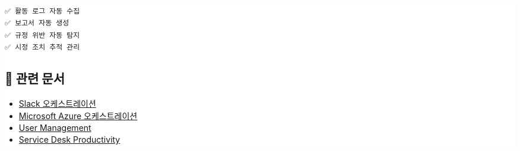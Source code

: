 ```markdown
✅ 활동 로그 자동 수집
✅ 보고서 자동 생성
✅ 규정 위반 자동 탐지
✅ 시정 조치 추적 관리
```

## 🔗 관련 문서

- [Slack 오케스트레이션](./slack-orchestration)
- [Microsoft Azure 오케스트레이션](./microsoft-azure-orchestration)
- [User Management](../admin-settings/user-management)
- [Service Desk Productivity](../admin-settings/service-desk-productivity)